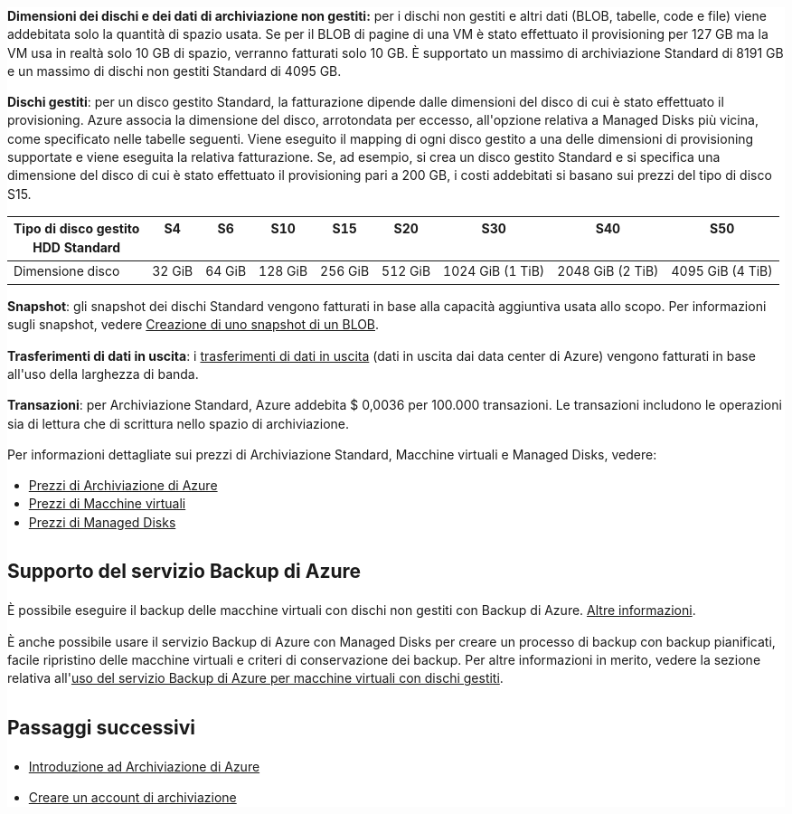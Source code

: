 **Dimensioni dei dischi e dei dati di archiviazione non gestiti:** per i dischi non gestiti e altri dati (BLOB, tabelle, code e file) viene addebitata solo la quantità di spazio usata. Se per il BLOB di pagine di una VM è stato effettuato il provisioning per 127 GB ma la VM usa in realtà solo 10 GB di spazio, verranno fatturati solo 10 GB. È supportato un massimo di archiviazione Standard di 8191 GB e un massimo di dischi non gestiti Standard di 4095 GB. 

**Dischi gestiti**: per un disco gestito Standard, la fatturazione dipende dalle dimensioni del disco di cui è stato effettuato il provisioning. Azure associa la dimensione del disco, arrotondata per eccesso, all'opzione relativa a Managed Disks più vicina, come specificato nelle tabelle seguenti. Viene eseguito il mapping di ogni disco gestito a una delle dimensioni di provisioning supportate e viene eseguita la relativa fatturazione. Se, ad esempio, si crea un disco gestito Standard e si specifica una dimensione del disco di cui è stato effettuato il provisioning pari a 200 GB, i costi addebitati si basano sui prezzi del tipo di disco S15.

| **Tipo di disco gestito <br>HDD Standard** | **S4** | **S6** | **S10** | **S15** | **S20** | **S30** | **S40** | **S50** |
|------------------|---------|---------|--------|--------|--------|----------------|----------------|----------------| 
| Dimensione disco        | 32 GiB  | 64 GiB  | 128 GiB | 256 GiB | 512 GiB | 1024 GiB (1 TiB) | 2048 GiB (2 TiB) | 4095 GiB (4 TiB) | 


**Snapshot**: gli snapshot dei dischi Standard vengono fatturati in base alla capacità aggiuntiva usata allo scopo. Per informazioni sugli snapshot, vedere [Creazione di uno snapshot di un BLOB](/rest/api/storageservices/Creating-a-Snapshot-of-a-Blob).

**Trasferimenti di dati in uscita**: i [trasferimenti di dati in uscita](https://azure.microsoft.com/pricing/details/data-transfers/) (dati in uscita dai data center di Azure) vengono fatturati in base all'uso della larghezza di banda.

**Transazioni**: per Archiviazione Standard, Azure addebita $ 0,0036 per 100.000 transazioni. Le transazioni includono le operazioni sia di lettura che di scrittura nello spazio di archiviazione.

Per informazioni dettagliate sui prezzi di Archiviazione Standard, Macchine virtuali e Managed Disks, vedere:

* [Prezzi di Archiviazione di Azure](https://azure.microsoft.com/pricing/details/storage/)
* [Prezzi di Macchine virtuali](https://azure.microsoft.com/pricing/details/virtual-machines/)
* [Prezzi di Managed Disks](https://azure.microsoft.com/pricing/details/managed-disks)

## <a name="azure-backup-service-support"></a>Supporto del servizio Backup di Azure 

È possibile eseguire il backup delle macchine virtuali con dischi non gestiti con Backup di Azure. [Altre informazioni](../articles/backup/backup-azure-vms-first-look-arm.md).

È anche possibile usare il servizio Backup di Azure con Managed Disks per creare un processo di backup con backup pianificati, facile ripristino delle macchine virtuali e criteri di conservazione dei backup. Per altre informazioni in merito, vedere la sezione relativa all'[uso del servizio Backup di Azure per macchine virtuali con dischi gestiti](../articles/backup/backup-introduction-to-azure-backup.md#using-managed-disk-vms-with-azure-backup).

## <a name="next-steps"></a>Passaggi successivi

* [Introduzione ad Archiviazione di Azure](../articles/storage/common/storage-introduction.md)

* [Creare un account di archiviazione](../articles/storage/common/storage-create-storage-account.md)
